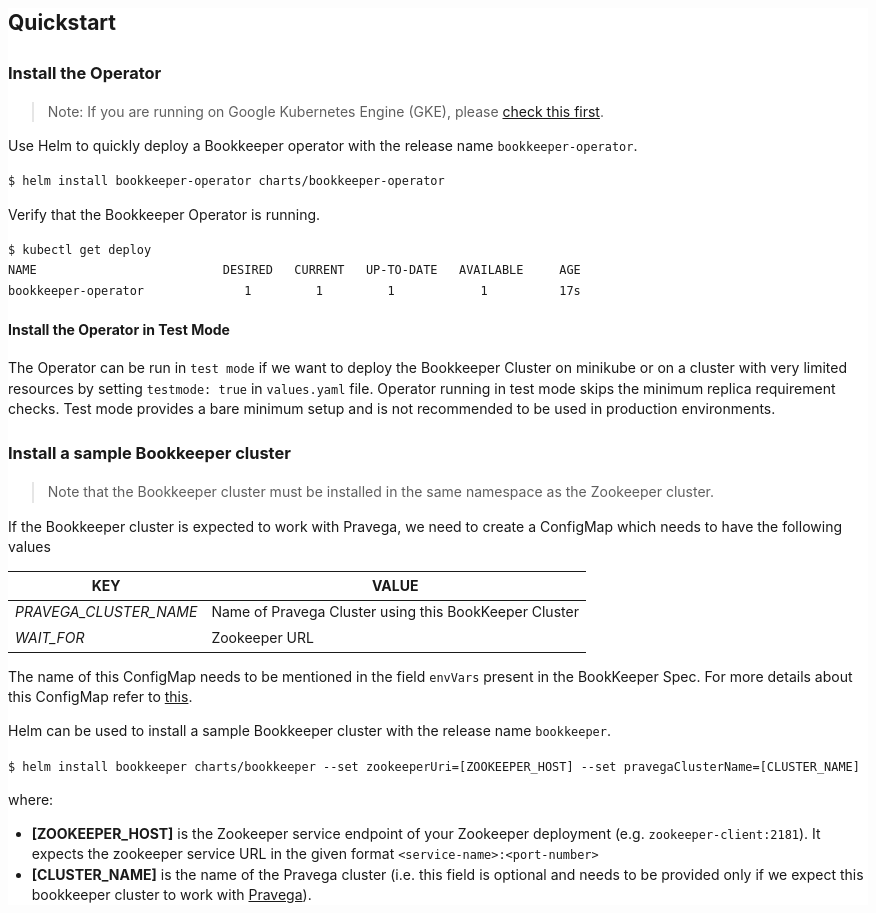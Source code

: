 ## Quickstart

### Install the Operator

> Note: If you are running on Google Kubernetes Engine (GKE), please [check this first](doc/development.md#installation-on-google-kubernetes-engine).

Use Helm to quickly deploy a Bookkeeper operator with the release name `bookkeeper-operator`.

```
$ helm install bookkeeper-operator charts/bookkeeper-operator
```

Verify that the Bookkeeper Operator is running.

```
$ kubectl get deploy
NAME                          DESIRED   CURRENT   UP-TO-DATE   AVAILABLE     AGE
bookkeeper-operator              1         1         1            1          17s
```

#### Install the Operator in Test Mode
 The Operator can be run in `test mode` if we want to deploy the Bookkeeper Cluster on minikube or on a cluster with very limited resources by setting `testmode: true` in `values.yaml` file. Operator running in test mode skips the minimum replica requirement checks. Test mode provides a bare minimum setup and is not recommended to be used in production environments.

### Install a sample Bookkeeper cluster
> Note that the Bookkeeper cluster must be installed in the same namespace as the Zookeeper cluster.

If the Bookkeeper cluster is expected to work with Pravega, we need to create a ConfigMap which needs to have the following values

| KEY | VALUE |
|---|---|
| *PRAVEGA_CLUSTER_NAME* | Name of Pravega Cluster using this BookKeeper Cluster |
| *WAIT_FOR* | Zookeeper URL |

The name of this ConfigMap needs to be mentioned in the field `envVars` present in the BookKeeper Spec. For more details about this ConfigMap refer to [this](doc/bookkeeper-options.md#bookkeeper-custom-configuration).

Helm can be used to install a sample Bookkeeper cluster with the release name `bookkeeper`.

```
$ helm install bookkeeper charts/bookkeeper --set zookeeperUri=[ZOOKEEPER_HOST] --set pravegaClusterName=[CLUSTER_NAME]
```

where:

- **[ZOOKEEPER_HOST]** is the Zookeeper service endpoint of your Zookeeper deployment (e.g. `zookeeper-client:2181`). It expects the zookeeper service URL in the given format `<service-name>:<port-number>`
- **[CLUSTER_NAME]** is the name of the Pravega cluster (i.e. this field is optional and needs to be provided only if we expect this bookkeeper cluster to work with [Pravega](https://github.com/pravega/pravega)).

